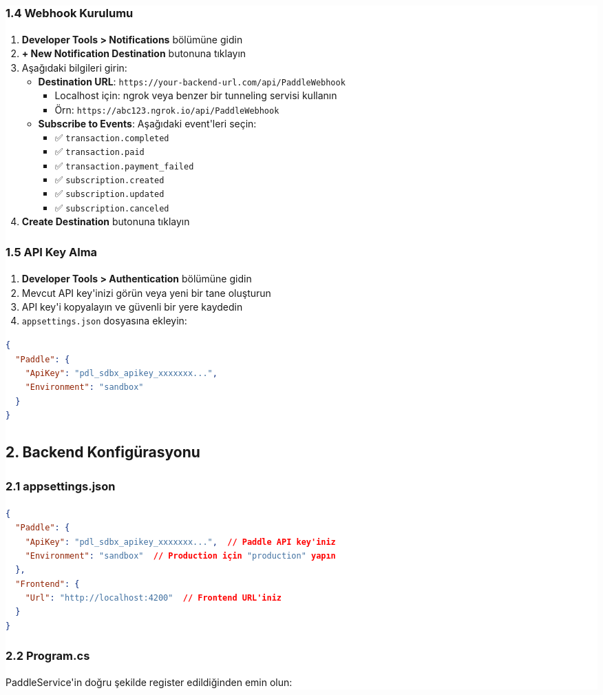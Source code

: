 ### 1.4 Webhook Kurulumu

1. **Developer Tools > Notifications** bölümüne gidin
2. **+ New Notification Destination** butonuna tıklayın
3. Aşağıdaki bilgileri girin:
   - **Destination URL**: `https://your-backend-url.com/api/PaddleWebhook`
     - Localhost için: ngrok veya benzer bir tunneling servisi kullanın
     - Örn: `https://abc123.ngrok.io/api/PaddleWebhook`
   - **Subscribe to Events**: Aşağıdaki event'leri seçin:
     - ✅ `transaction.completed`
     - ✅ `transaction.paid`
     - ✅ `transaction.payment_failed`
     - ✅ `subscription.created`
     - ✅ `subscription.updated`
     - ✅ `subscription.canceled`
4. **Create Destination** butonuna tıklayın

### 1.5 API Key Alma

1. **Developer Tools > Authentication** bölümüne gidin
2. Mevcut API key'inizi görün veya yeni bir tane oluşturun
3. API key'i kopyalayın ve güvenli bir yere kaydedin
4. `appsettings.json` dosyasına ekleyin:

```json
{
  "Paddle": {
    "ApiKey": "pdl_sdbx_apikey_xxxxxxx...",
    "Environment": "sandbox"
  }
}
```

## 2. Backend Konfigürasyonu

### 2.1 appsettings.json

```json
{
  "Paddle": {
    "ApiKey": "pdl_sdbx_apikey_xxxxxxx...",  // Paddle API key'iniz
    "Environment": "sandbox"  // Production için "production" yapın
  },
  "Frontend": {
    "Url": "http://localhost:4200"  // Frontend URL'iniz
  }
}
```

### 2.2 Program.cs

PaddleService'in doğru şekilde register edildiğinden emin olun:
